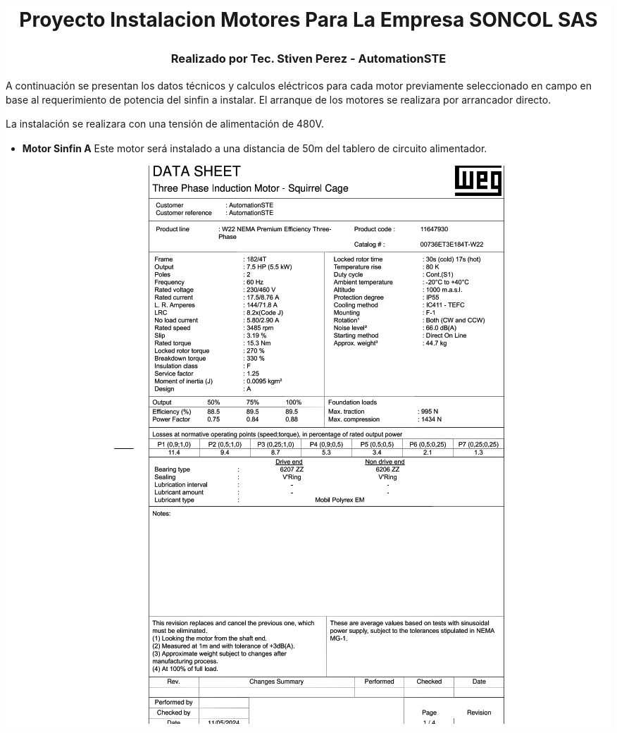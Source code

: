 
<div style="text-align: center;">

# Proyecto Instalacion Motores Para La Empresa SONCOL SAS

### Realizado por Tec. Stiven Perez - AutomationSTE

</div>

A continuación se presentan los datos técnicos y calculos eléctricos para cada motor previamente seleccionado en campo en base al requerimiento de potencia del sinfin a instalar. El arranque de los motores se realizara por arrancador directo.

La instalación se realizara con una tensión de alimentación de 480V.


- **Motor Sinfin A**
Este motor será instalado a una distancia de 50m del tablero de circuito alimentador.

<div style="text-align: center">

![Motor para sinfin A](./DataSheets/DataSheet_7.5Hp_001.png)

